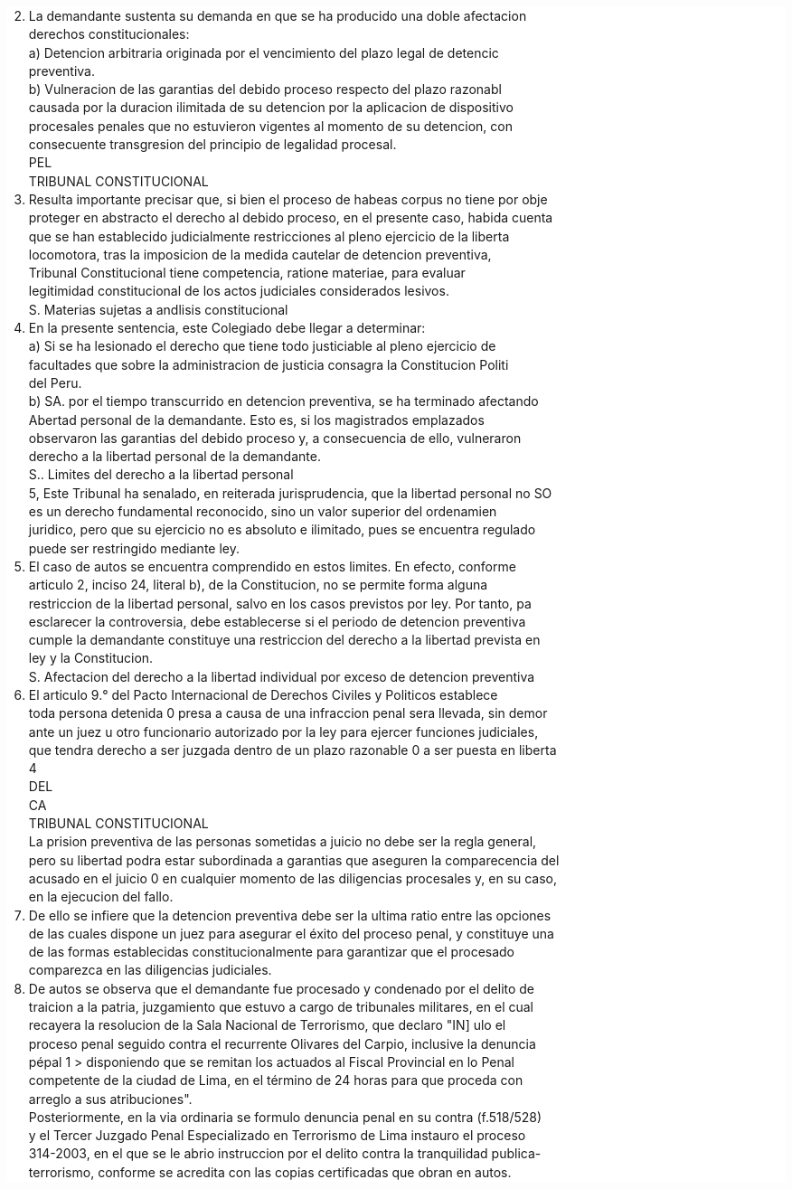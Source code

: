 2. La demandante sustenta su demanda en que se ha producido una doble afectacion  
derechos constitucionales:  
a) Detencion arbitraria originada por el vencimiento del plazo legal de detencic  
preventiva.  
b) Vulneracion de las garantias del debido proceso respecto del plazo razonabl  
causada por la duracion ilimitada de su detencion por la aplicacion de dispositivo  
procesales penales que no estuvieron vigentes al momento de su detencion, con  
consecuente transgresion del principio de legalidad procesal.  
PEL  
TRIBUNAL CONSTITUCIONAL  
3. Resulta importante precisar que, si bien el proceso de habeas corpus no tiene por obje  
proteger en abstracto el derecho al debido proceso, en el presente caso, habida cuenta  
que se han establecido judicialmente restricciones al pleno ejercicio de la liberta  
locomotora, tras la imposicion de la medida cautelar de detencion preventiva,  
Tribunal Constitucional tiene competencia, ratione materiae, para evaluar  
legitimidad constitucional de los actos judiciales considerados lesivos.  
S. Materias sujetas a andlisis constitucional  
4. En la presente sentencia, este Colegiado debe llegar a determinar:  
a) Si se ha lesionado el derecho que tiene todo justiciable al pleno ejercicio de  
facultades que sobre la administracion de justicia consagra la Constitucion Politi  
del Peru.  
b) SA. por el tiempo transcurrido en detencion preventiva, se ha terminado afectando  
Abertad personal de la demandante. Esto es, si los magistrados emplazados  
observaron las garantias del debido proceso y, a consecuencia de ello, vulneraron  
derecho a la libertad personal de la demandante.  
S.. Limites del derecho a la libertad personal  
5, Este Tribunal ha senalado, en reiterada jurisprudencia, que la libertad personal no SO  
es un derecho fundamental reconocido, sino un valor superior del ordenamien  
juridico, pero que su ejercicio no es absoluto e ilimitado, pues se encuentra regulado  
puede ser restringido mediante ley.  
6. El caso de autos se encuentra comprendido en estos limites. En efecto, conforme  
articulo 2, inciso 24, literal b), de la Constitucion, no se permite forma alguna  
restriccion de la libertad personal, salvo en los casos previstos por ley. Por tanto, pa  
esclarecer la controversia, debe establecerse si el periodo de detencion preventiva  
cumple la demandante constituye una restriccion del derecho a la libertad prevista en  
ley y la Constitucion.  
S. Afectacion del derecho a la libertad individual por exceso de detencion preventiva  
7. El articulo 9.° del Pacto Internacional de Derechos Civiles y Politicos establece  
toda persona detenida 0 presa a causa de una infraccion penal sera llevada, sin demor  
ante un juez u otro funcionario autorizado por la ley para ejercer funciones judiciales,  
que tendra derecho a ser juzgada dentro de un plazo razonable 0 a ser puesta en liberta  
4  
DEL  
CA  
TRIBUNAL CONSTITUCIONAL  
La prision preventiva de las personas sometidas a juicio no debe ser la regla general,  
pero su libertad podra estar subordinada a garantias que aseguren la comparecencia del  
acusado en el juicio 0 en cualquier momento de las diligencias procesales y, en su caso,  
en la ejecucion del fallo.  
8. De ello se infiere que la detencion preventiva debe ser la ultima ratio entre las opciones  
de las cuales dispone un juez para asegurar el éxito del proceso penal, y constituye una  
de las formas establecidas constitucionalmente para garantizar que el procesado  
comparezca en las diligencias judiciales.  
9. De autos se observa que el demandante fue procesado y condenado por el delito de  
traicion a la patria, juzgamiento que estuvo a cargo de tribunales militares, en el cual  
recayera la resolucion de la Sala Nacional de Terrorismo, que declaro "IN] ulo el  
proceso penal seguido contra el recurrente Olivares del Carpio, inclusive la denuncia  
pépal 1 > disponiendo que se remitan los actuados al Fiscal Provincial en lo Penal  
competente de la ciudad de Lima, en el término de 24 horas para que proceda con  
arreglo a sus atribuciones".  
Posteriormente, en la via ordinaria se formulo denuncia penal en su contra (f.518/528)  
y el Tercer Juzgado Penal Especializado en Terrorismo de Lima instauro el proceso  
314-2003, en el que se le abrio instruccion por el delito contra la tranquilidad publica-  
terrorismo, conforme se acredita con las copias certificadas que obran en autos.  